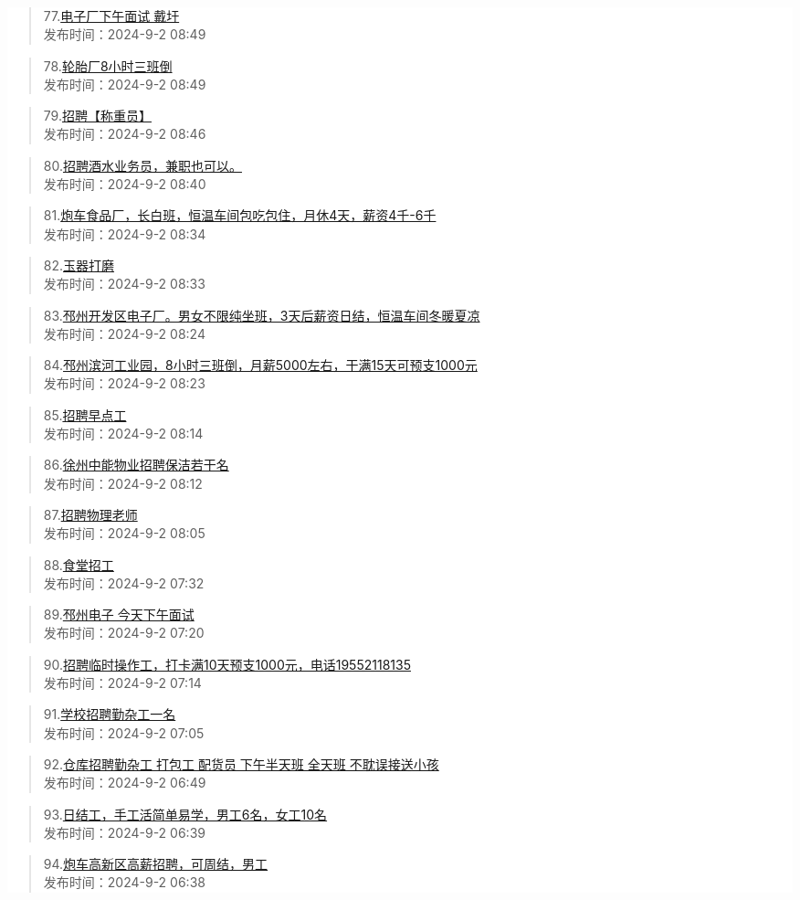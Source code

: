 >77.[电子厂下午面试  戴圩](https://www.pzzc.net/forum.php?mod=viewthread&tid=10454080)<br>
>发布时间：2024-9-2 08:49

>78.[轮胎厂8小时三班倒](https://www.pzzc.net/forum.php?mod=viewthread&tid=10454079)<br>
>发布时间：2024-9-2 08:49

>79.[招聘【称重员】](https://www.pzzc.net/forum.php?mod=viewthread&tid=10454076)<br>
>发布时间：2024-9-2 08:46

>80.[招聘酒水业务员，兼职也可以。](https://www.pzzc.net/forum.php?mod=viewthread&tid=10454074)<br>
>发布时间：2024-9-2 08:40

>81.[炮车食品厂，长白班，恒温车间包吃包住，月休4天，薪资4千-6千](https://www.pzzc.net/forum.php?mod=viewthread&tid=10454070)<br>
>发布时间：2024-9-2 08:34

>82.[玉器打磨](https://www.pzzc.net/forum.php?mod=viewthread&tid=10454067)<br>
>发布时间：2024-9-2 08:33

>83.[邳州开发区电子厂。男女不限纯坐班，3天后薪资日结，恒温车间冬暖夏凉](https://www.pzzc.net/forum.php?mod=viewthread&tid=10454064)<br>
>发布时间：2024-9-2 08:24

>84.[邳州滨河工业园，8小时三班倒，月薪5000左右，干满15天可预支1000元](https://www.pzzc.net/forum.php?mod=viewthread&tid=10454063)<br>
>发布时间：2024-9-2 08:23

>85.[招聘早点工](https://www.pzzc.net/forum.php?mod=viewthread&tid=10454058)<br>
>发布时间：2024-9-2 08:14

>86.[徐州中能物业招聘保洁若干名](https://www.pzzc.net/forum.php?mod=viewthread&tid=10454054)<br>
>发布时间：2024-9-2 08:12

>87.[招聘物理老师](https://www.pzzc.net/forum.php?mod=viewthread&tid=10454052)<br>
>发布时间：2024-9-2 08:05

>88.[食堂招工](https://www.pzzc.net/forum.php?mod=viewthread&tid=10454047)<br>
>发布时间：2024-9-2 07:32

>89.[邳州电子 今天下午面试](https://www.pzzc.net/forum.php?mod=viewthread&tid=10454045)<br>
>发布时间：2024-9-2 07:20

>90.[招聘临时操作工，打卡满10天预支1000元，电话19552118135](https://www.pzzc.net/forum.php?mod=viewthread&tid=10454044)<br>
>发布时间：2024-9-2 07:14

>91.[学校招聘勤杂工一名](https://www.pzzc.net/forum.php?mod=viewthread&tid=10454043)<br>
>发布时间：2024-9-2 07:05

>92.[仓库招聘勤杂工 打包工 配货员 下午半天班 全天班 不耽误接送小孩](https://www.pzzc.net/forum.php?mod=viewthread&tid=10454040)<br>
>发布时间：2024-9-2 06:49

>93.[日结工，手工活简单易学，男工6名，女工10名](https://www.pzzc.net/forum.php?mod=viewthread&tid=10454038)<br>
>发布时间：2024-9-2 06:39

>94.[炮车高新区高薪招聘，可周结，男工](https://www.pzzc.net/forum.php?mod=viewthread&tid=10454037)<br>
>发布时间：2024-9-2 06:38
